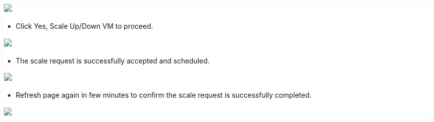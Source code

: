  ![](images/300/DB/6.png)

- Click Yes, Scale Up/Down VM to proceed.
  
 ![](images/300/DB/7.png)

 - The scale request is successfully accepted and scheduled.
  
 ![](images/300/DB/8.png)

- Refresh page again in few minutes to confirm the scale request is successfully completed.
  
 ![](images/300/DB/9.png)

